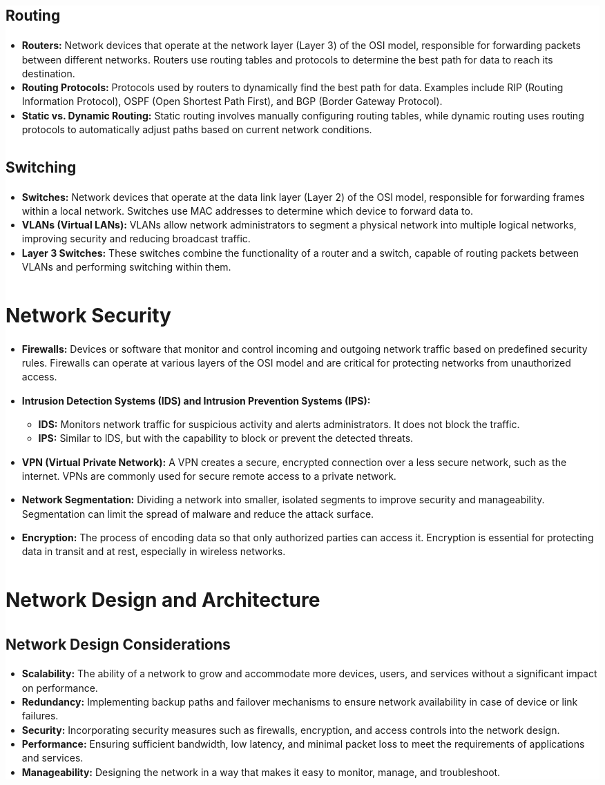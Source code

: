 ## Routing
  - **Routers:** Network devices that operate at the network layer (Layer 3) of the OSI model, responsible for forwarding packets between different networks. Routers use routing tables and protocols to determine the best path for data to reach its destination.
  - **Routing Protocols:** Protocols used by routers to dynamically find the best path for data. Examples include RIP (Routing Information Protocol), OSPF (Open Shortest Path First), and BGP (Border Gateway Protocol).
  - **Static vs. Dynamic Routing:** Static routing involves manually configuring routing tables, while dynamic routing uses routing protocols to automatically adjust paths based on current network conditions.

## Switching
  - **Switches:** Network devices that operate at the data link layer (Layer 2) of the OSI model, responsible for forwarding frames within a local network. Switches use MAC addresses to determine which device to forward data to.
  - **VLANs (Virtual LANs):** VLANs allow network administrators to segment a physical network into multiple logical networks, improving security and reducing broadcast traffic.
  - **Layer 3 Switches:** These switches combine the functionality of a router and a switch, capable of routing packets between VLANs and performing switching within them.

# Network Security

- **Firewalls:** Devices or software that monitor and control incoming and outgoing network traffic based on predefined security rules. Firewalls can operate at various layers of the OSI model and are critical for protecting networks from unauthorized access.

- **Intrusion Detection Systems (IDS) and Intrusion Prevention Systems (IPS):**
  - **IDS:** Monitors network traffic for suspicious activity and alerts administrators. It does not block the traffic.
  - **IPS:** Similar to IDS, but with the capability to block or prevent the detected threats.

- **VPN (Virtual Private Network):** A VPN creates a secure, encrypted connection over a less secure network, such as the internet. VPNs are commonly used for secure remote access to a private network.

- **Network Segmentation:** Dividing a network into smaller, isolated segments to improve security and manageability. Segmentation can limit the spread of malware and reduce the attack surface.

- **Encryption:** The process of encoding data so that only authorized parties can access it. Encryption is essential for protecting data in transit and at rest, especially in wireless networks.

# Network Design and Architecture

## Network Design Considerations
  - **Scalability:** The ability of a network to grow and accommodate more devices, users, and services without a significant impact on performance.
  - **Redundancy:** Implementing backup paths and failover mechanisms to ensure network availability in case of device or link failures.
  - **Security:** Incorporating security measures such as firewalls, encryption, and access controls into the network design.
  - **Performance:** Ensuring sufficient bandwidth, low latency, and minimal packet loss to meet the requirements of applications and services.
  - **Manageability:** Designing the network in a way that makes it easy to monitor, manage, and troubleshoot.

